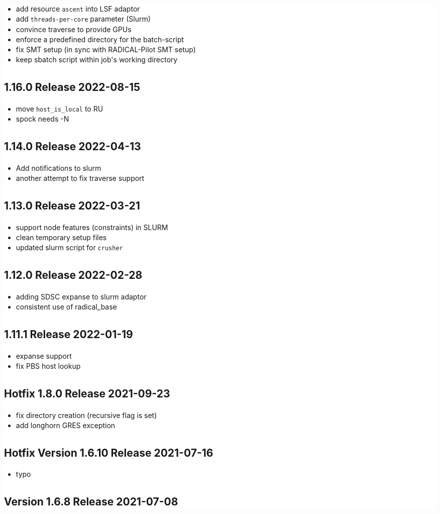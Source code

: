   - add resource `ascent` into LSF adaptor
  - add `threads-per-core` parameter (Slurm)
  - convince traverse to provide GPUs
  - enforce a predefined directory for the batch-script
  - fix SMT setup (in sync with RADICAL-Pilot SMT setup)
  - keep sbatch script within job's working directory


1.16.0 Release                                                        2022-08-15
--------------------------------------------------------------------------------

  - move `host_is_local` to RU
  - spock needs -N


1.14.0 Release                                                        2022-04-13
--------------------------------------------------------------------------------

  - Add notifications to slurm
  - another attempt to fix traverse support


1.13.0 Release                                                        2022-03-21
--------------------------------------------------------------------------------

  - support node features (constraints) in SLURM
  - clean temporary setup files
  - updated slurm script for `crusher`
  

1.12.0 Release                                                        2022-02-28
--------------------------------------------------------------------------------

  - adding SDSC expanse to slurm adaptor
  - consistent use of radical_base


1.11.1 Release                                                        2022-01-19
--------------------------------------------------------------------------------

  - expanse support
  - fix PBS host lookup


Hotfix 1.8.0 Release                                                  2021-09-23
--------------------------------------------------------------------------------

  - fix directory creation (recursive flag is set)
  - add longhorn GRES exception


Hotfix Version 1.6.10 Release                                         2021-07-16
--------------------------------------------------------------------------------

  - typo


Version 1.6.8 Release                                                 2021-07-08
--------------------------------------------------------------------------------
